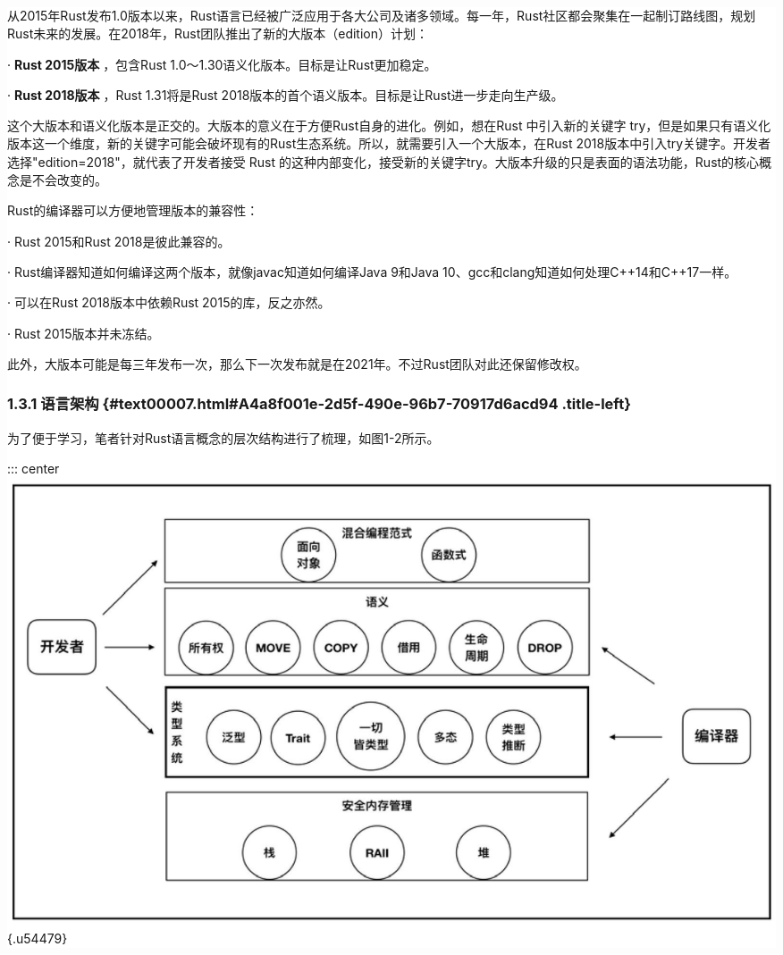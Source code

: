 从2015年Rust发布1.0版本以来，Rust语言已经被广泛应用于各大公司及诸多领域。每一年，Rust社区都会聚集在一起制订路线图，规划Rust未来的发展。在2018年，Rust团队推出了新的大版本（edition）计划：

· **Rust 2015版本** ，包含Rust 1.0～1.30语义化版本。目标是让Rust更加稳定。

· **Rust 2018版本** ，Rust 1.31将是Rust 2018版本的首个语义版本。目标是让Rust进一步走向生产级。

这个大版本和语义化版本是正交的。大版本的意义在于方便Rust自身的进化。例如，想在Rust 中引入新的关键字 try，但是如果只有语义化版本这一个维度，新的关键字可能会破坏现有的Rust生态系统。所以，就需要引入一个大版本，在Rust 2018版本中引入try关键字。开发者选择"edition=2018"，就代表了开发者接受 Rust 的这种内部变化，接受新的关键字try。大版本升级的只是表面的语法功能，Rust的核心概念是不会改变的。

Rust的编译器可以方便地管理版本的兼容性：

· Rust 2015和Rust 2018是彼此兼容的。

· Rust编译器知道如何编译这两个版本，就像javac知道如何编译Java 9和Java 10、gcc和clang知道如何处理C++14和C++17一样。

· 可以在Rust 2018版本中依赖Rust 2015的库，反之亦然。

· Rust 2015版本并未冻结。

此外，大版本可能是每三年发布一次，那么下一次发布就是在2021年。不过Rust团队对此还保留修改权。

### 1.3.1 语言架构 {#text00007.html#A4a8f001e-2d5f-490e-96b7-70917d6acd94 .title-left}

为了便于学习，笔者针对Rust语言概念的层次结构进行了梳理，如图1-2所示。

::: center
![](./media/Image00006.jpg){.u54479}
